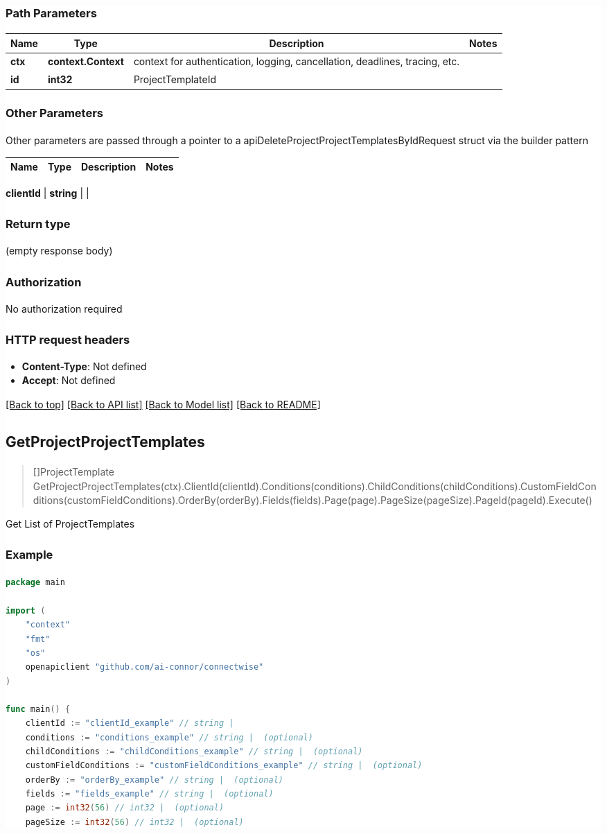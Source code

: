### Path Parameters


Name | Type | Description  | Notes
------------- | ------------- | ------------- | -------------
**ctx** | **context.Context** | context for authentication, logging, cancellation, deadlines, tracing, etc.
**id** | **int32** | ProjectTemplateId | 

### Other Parameters

Other parameters are passed through a pointer to a apiDeleteProjectProjectTemplatesByIdRequest struct via the builder pattern


Name | Type | Description  | Notes
------------- | ------------- | ------------- | -------------

 **clientId** | **string** |  | 

### Return type

 (empty response body)

### Authorization

No authorization required

### HTTP request headers

- **Content-Type**: Not defined
- **Accept**: Not defined

[[Back to top]](#) [[Back to API list]](../README.md#documentation-for-api-endpoints)
[[Back to Model list]](../README.md#documentation-for-models)
[[Back to README]](../README.md)


## GetProjectProjectTemplates

> []ProjectTemplate GetProjectProjectTemplates(ctx).ClientId(clientId).Conditions(conditions).ChildConditions(childConditions).CustomFieldConditions(customFieldConditions).OrderBy(orderBy).Fields(fields).Page(page).PageSize(pageSize).PageId(pageId).Execute()

Get List of ProjectTemplates

### Example

```go
package main

import (
	"context"
	"fmt"
	"os"
	openapiclient "github.com/ai-connor/connectwise"
)

func main() {
	clientId := "clientId_example" // string | 
	conditions := "conditions_example" // string |  (optional)
	childConditions := "childConditions_example" // string |  (optional)
	customFieldConditions := "customFieldConditions_example" // string |  (optional)
	orderBy := "orderBy_example" // string |  (optional)
	fields := "fields_example" // string |  (optional)
	page := int32(56) // int32 |  (optional)
	pageSize := int32(56) // int32 |  (optional)
```
